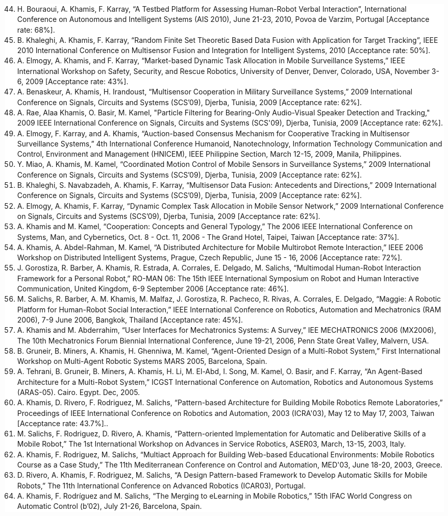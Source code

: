 44. H. Bouraoui, A. Khamis, F. Karray, “A Testbed Platform for Assessing Human-Robot Verbal Interaction”, International Conference on Autonomous and Intelligent Systems (AIS 2010), June 21-23, 2010, Povoa de Varzim, Portugal [Acceptance rate: 68%].
45. B. Khaleghi, A. Khamis, F. Karray, “Random Finite Set Theoretic Based Data Fusion with Application for Target Tracking”, IEEE 2010 International Conference on Multisensor Fusion and Integration for Intelligent Systems, 2010 [Acceptance rate: 50%].
46. A. Elmogy, A. Khamis, and F. Karray, “Market-based Dynamic Task Allocation in Mobile Surveillance Systems,” IEEE International Workshop on Safety, Security, and Rescue Robotics, University of Denver, Denver, Colorado, USA, November 3-6, 2009 [Acceptance rate: 43%].
47. A. Benaskeur, A. Khamis, H. Irandoust, “Multisensor Cooperation in Military Surveillance Systems,” 2009 International Conference on Signals, Circuits and Systems (SCS’09), Djerba, Tunisia, 2009 [Acceptance rate: 62%].
48. A. Rae, Alaa Khamis, O. Basir, M. Kamel, "Particle Filtering for Bearing-Only Audio-Visual Speaker Detection and Tracking," 2009 IEEE International Conference on Signals, Circuits and Systems (SCS'09), Djerba, Tunisia, 2009 [Acceptance rate: 62%].
49. A. Elmogy, F. Karray, and A. Khamis, “Auction-based Consensus Mechanism for Cooperative Tracking in Multisensor Surveillance Systems,” 4th International Conference Humanoid, Nanotechnology, Information Technology Communication and Control, Environment and Management (HNICEM), IEEE Philippine Section, March 12-15, 2009, Manila, Philippines.
50. Y. Miao, A. Khamis, M. Kamel, “Coordinated Motion Control of Mobile Sensors in Surveillance Systems,” 2009 International Conference on Signals, Circuits and Systems (SCS’09), Djerba, Tunisia, 2009 [Acceptance rate: 62%].
51. B. Khaleghi, S. Navabzadeh, A. Khamis, F. Karray, “Multisensor Data Fusion: Antecedents and Directions,” 2009 International Conference on Signals, Circuits and Systems (SCS’09), Djerba, Tunisia, 2009 [Acceptance rate: 62%].
52. A. Elmogy, A. Khamis, F. Karray, “Dynamic Complex Task Allocation in Mobile Sensor Network,” 2009 International Conference on Signals, Circuits and Systems (SCS’09), Djerba, Tunisia, 2009 [Acceptance rate: 62%].
53. A. Khamis and M. Kamel, “Cooperation: Concepts and General Typology,” The 2006 IEEE International Conference on Systems, Man, and Cybernetics, Oct. 8 - Oct. 11, 2006 - The Grand Hotel, Taipei, Taiwan [Acceptance rate: 37%].
54. A. Khamis, A. Abdel-Rahman, M. Kamel, “A Distributed Architecture for Mobile Multirobot Remote Interaction,” IEEE 2006 Workshop on Distributed Intelligent Systems, Prague, Czech Republic, June 15 - 16, 2006 [Acceptance rate: 72%].
55. J. Gorostiza, R. Barber, A. Khamis, R. Estrada, A. Corrales, E. Delgado, M. Salichs, “Multimodal Human-Robot Interaction Framework for a Personal Robot,” RO-MAN 06: The 15th IEEE International Symposium on Robot and Human Interactive Communication, United Kingdom, 6-9 September 2006 [Acceptance rate: 46%].
56. M. Salichs, R. Barber, A. M. Khamis, M. Malfaz, J. Gorostiza, R. Pacheco, R. Rivas, A. Corrales, E. Delgado, “Maggie: A Robotic Platform for Human-Robot Social Interaction,” IEEE International Conference on Robotics, Automation and Mechatronics (RAM 2006), 7-9 June 2006, Bangkok, Thailand [Acceptance rate: 45%].
57. A. Khamis and M. Abderrahim, “User Interfaces for Mechatronics Systems: A Survey,” IEE MECHATRONICS 2006 (MX2006), The 10th Mechatronics Forum Biennial International Conference, June 19-21, 2006, Penn State Great Valley, Malvern, USA.
58. B. Gruneir, B. Miners, A. Khamis, H. Ghenniwa, M. Kamel, “Agent-Oriented Design of a Multi-Robot System,” First International Workshop on Multi-Agent Robotic Systems MARS 2005, Barcelona, Spain.
59. A. Tehrani, B. Gruneir, B. Miners, A. Khamis, H. Li, M. El-Abd, I. Song, M. Kamel, O. Basir, and F. Karray, “An Agent-Based Architecture for a Multi-Robot System,” ICGST International Conference on Automation, Robotics and Autonomous Systems (ARAS-05). Cairo. Egypt. Dec, 2005.
60. A. Khamis, D. Rivero, F. Rodriguez, M. Salichs, “Pattern-based Architecture for Building Mobile Robotics Remote Laboratories,” Proceedings of IEEE International Conference on Robotics and Automation, 2003 (ICRA'03), May 12 to May 17, 2003, Taiwan [Acceptance rate: 43.7%]..
61. M. Salichs, F. Rodriguez, D. Rivero, A. Khamis, “Pattern-oriented Implementation for Automatic and Deliberative Skills of a Mobile Robot,” The 1st International Workshop on Advances in Service Robotics, ASER03, March, 13-15, 2003, Italy.
62. A. Khamis, F. Rodriguez, M. Salichs, “Multiact Approach for Building Web-based Educational Environments: Mobile Robotics Course as a Case Study,” The 11th Mediterranean Conference on Control and Automation, MED'03, June 18-20, 2003, Greece.
63. D. Rivero, A. Khamis, F. Rodriguez, M. Salichs, “A Design Pattern-based Framework to Develop Automatic Skills for Mobile Robots,” The 11th International Conference on Advanced Robotics (ICAR03), Portugal.
64. A. Khamis, F. Rodríguez and M. Salichs, “The Merging to eLearning in Mobile Robotics,” 15th IFAC World Congress on Automatic Control (b’02), July 21-26, Barcelona, Spain.